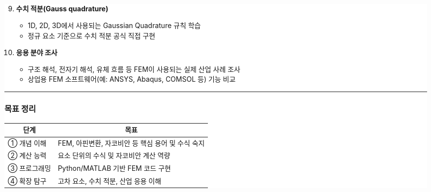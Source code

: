 9. **수치 적분(Gauss quadrature)**

   * 1D, 2D, 3D에서 사용되는 Gaussian Quadrature 규칙 학습
   * 정규 요소 기준으로 수치 적분 공식 직접 구현

10. **응용 분야 조사**

    * 구조 해석, 전자기 해석, 유체 흐름 등 FEM이 사용되는 실제 산업 사례 조사
    * 상업용 FEM 소프트웨어(예: ANSYS, Abaqus, COMSOL 등) 기능 비교

---

### 목표 정리

| 단계      | 목표                              |
| ------- | ------------------------------- |
| ① 개념 이해 | FEM, 아핀변환, 자코비안 등 핵심 용어 및 수식 숙지 |
| ② 계산 능력 | 요소 단위의 수식 및 자코비안 계산 역량          |
| ③ 프로그래밍 | Python/MATLAB 기반 FEM 코드 구현      |
| ④ 확장 탐구 | 고차 요소, 수치 적분, 산업 응용 이해          |
